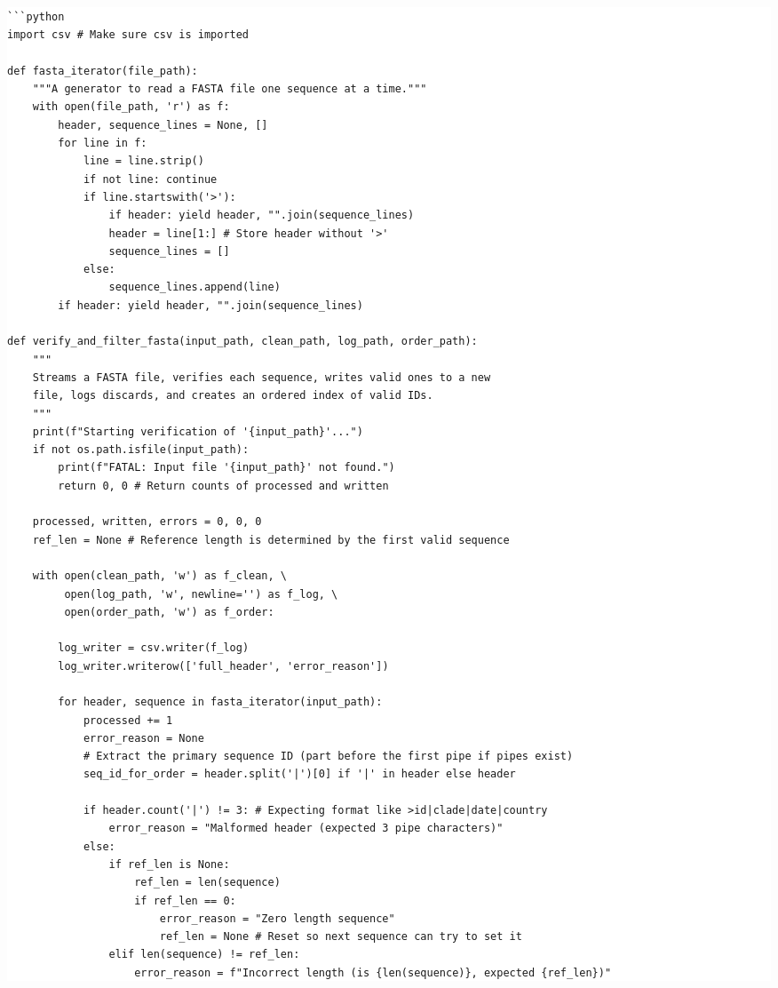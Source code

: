     ```python
    import csv # Make sure csv is imported

    def fasta_iterator(file_path):
        """A generator to read a FASTA file one sequence at a time."""
        with open(file_path, 'r') as f:
            header, sequence_lines = None, []
            for line in f:
                line = line.strip()
                if not line: continue
                if line.startswith('>'):
                    if header: yield header, "".join(sequence_lines)
                    header = line[1:] # Store header without '>'
                    sequence_lines = []
                else:
                    sequence_lines.append(line)
            if header: yield header, "".join(sequence_lines)

    def verify_and_filter_fasta(input_path, clean_path, log_path, order_path):
        """
        Streams a FASTA file, verifies each sequence, writes valid ones to a new
        file, logs discards, and creates an ordered index of valid IDs.
        """
        print(f"Starting verification of '{input_path}'...")
        if not os.path.isfile(input_path):
            print(f"FATAL: Input file '{input_path}' not found.")
            return 0, 0 # Return counts of processed and written

        processed, written, errors = 0, 0, 0
        ref_len = None # Reference length is determined by the first valid sequence

        with open(clean_path, 'w') as f_clean, \
             open(log_path, 'w', newline='') as f_log, \
             open(order_path, 'w') as f_order:

            log_writer = csv.writer(f_log)
            log_writer.writerow(['full_header', 'error_reason'])

            for header, sequence in fasta_iterator(input_path):
                processed += 1
                error_reason = None
                # Extract the primary sequence ID (part before the first pipe if pipes exist)
                seq_id_for_order = header.split('|')[0] if '|' in header else header

                if header.count('|') != 3: # Expecting format like >id|clade|date|country
                    error_reason = "Malformed header (expected 3 pipe characters)"
                else:
                    if ref_len is None:
                        ref_len = len(sequence)
                        if ref_len == 0:
                            error_reason = "Zero length sequence"
                            ref_len = None # Reset so next sequence can try to set it
                    elif len(sequence) != ref_len:
                        error_reason = f"Incorrect length (is {len(sequence)}, expected {ref_len})"
